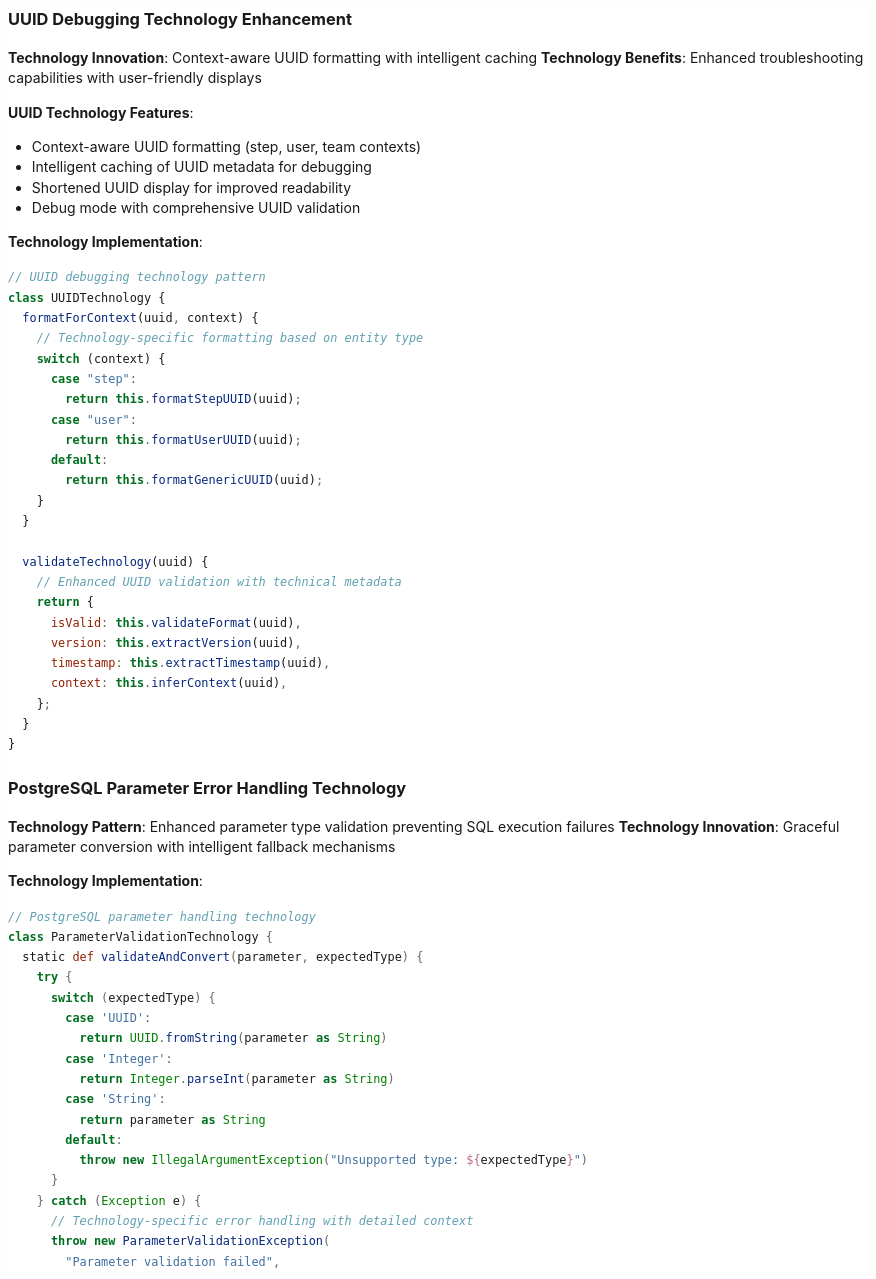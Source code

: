 ### UUID Debugging Technology Enhancement

**Technology Innovation**: Context-aware UUID formatting with intelligent caching
**Technology Benefits**: Enhanced troubleshooting capabilities with user-friendly displays

**UUID Technology Features**:

- Context-aware UUID formatting (step, user, team contexts)
- Intelligent caching of UUID metadata for debugging
- Shortened UUID display for improved readability
- Debug mode with comprehensive UUID validation

**Technology Implementation**:

```javascript
// UUID debugging technology pattern
class UUIDTechnology {
  formatForContext(uuid, context) {
    // Technology-specific formatting based on entity type
    switch (context) {
      case "step":
        return this.formatStepUUID(uuid);
      case "user":
        return this.formatUserUUID(uuid);
      default:
        return this.formatGenericUUID(uuid);
    }
  }

  validateTechnology(uuid) {
    // Enhanced UUID validation with technical metadata
    return {
      isValid: this.validateFormat(uuid),
      version: this.extractVersion(uuid),
      timestamp: this.extractTimestamp(uuid),
      context: this.inferContext(uuid),
    };
  }
}
```

### PostgreSQL Parameter Error Handling Technology

**Technology Pattern**: Enhanced parameter type validation preventing SQL execution failures
**Technology Innovation**: Graceful parameter conversion with intelligent fallback mechanisms

**Technology Implementation**:

```groovy
// PostgreSQL parameter handling technology
class ParameterValidationTechnology {
  static def validateAndConvert(parameter, expectedType) {
    try {
      switch (expectedType) {
        case 'UUID':
          return UUID.fromString(parameter as String)
        case 'Integer':
          return Integer.parseInt(parameter as String)
        case 'String':
          return parameter as String
        default:
          throw new IllegalArgumentException("Unsupported type: ${expectedType}")
      }
    } catch (Exception e) {
      // Technology-specific error handling with detailed context
      throw new ParameterValidationException(
        "Parameter validation failed",
```